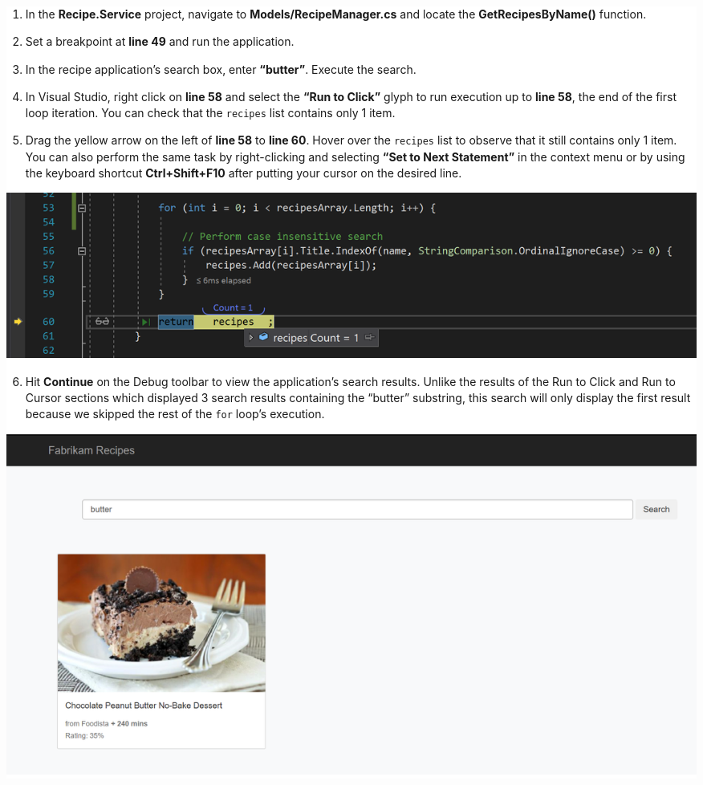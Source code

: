 1.	In the **Recipe.Service** project, navigate to **Models/RecipeManager.cs** and locate the **GetRecipesByName()** function.

2.	Set a breakpoint at **line 49** and run the application.

3.	In the recipe application’s search box, enter **“butter”**. Execute the search.

4.	In Visual Studio, right click on **line 58** and select the **“Run to Click”** glyph to run execution up to **line 58**, the end of the first loop iteration.  You can check that the `recipes` list contains only 1 item.

5.	Drag the yellow arrow on the left of **line 58** to **line 60**. Hover over the `recipes` list to observe that it still contains only 1 item.  You can also perform the same task by right-clicking and selecting **“Set to Next Statement”** in the context menu or by using the keyboard shortcut **Ctrl+Shift+F10** after putting your cursor on the desired line.

![Drag set to next statement arrow to new line](SetToNextStatement-DragArrow.png)

6.	Hit **Continue** on the Debug toolbar to view the application’s search results.  Unlike the results of the Run to Click and Run to Cursor sections which displayed 3 search results containing the “butter” substring, this search will only display the first result because we skipped the rest of the `for` loop’s execution.

![Search results after set to next statement](SetToNextStatement-SearchResult.png)
